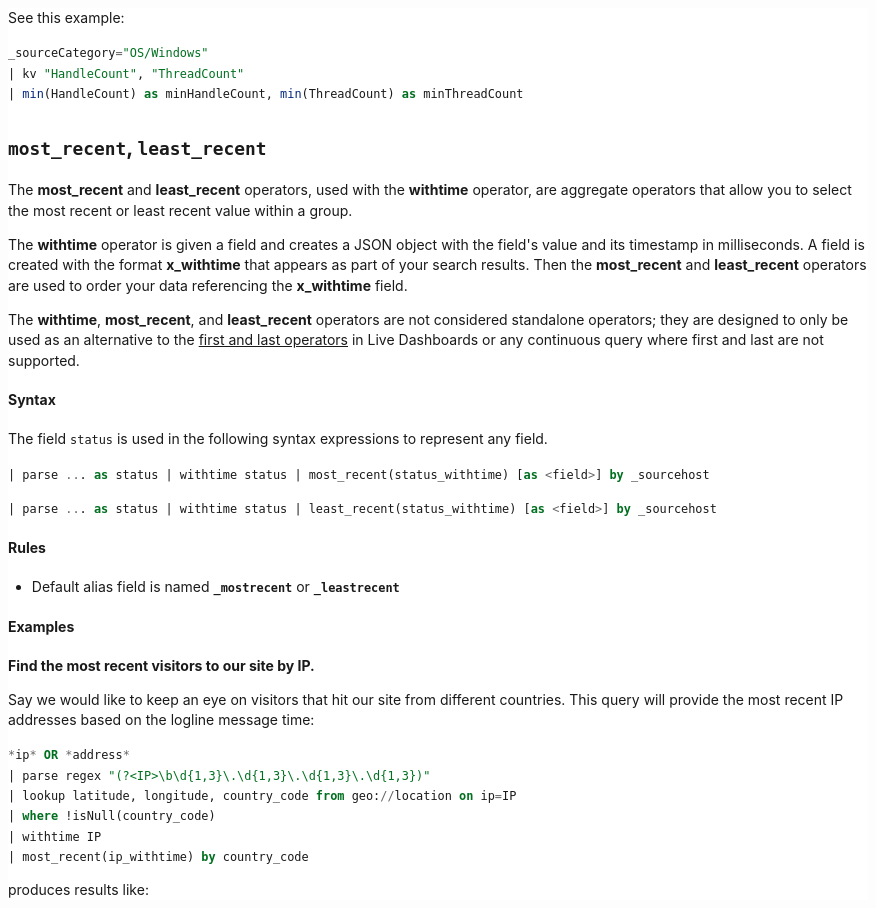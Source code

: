 See this example:

```sql
_sourceCategory="OS/Windows"
| kv "HandleCount", "ThreadCount"
| min(HandleCount) as minHandleCount, min(ThreadCount) as minThreadCount
```


## `most_recent`, `least_recent`

The **most_recent** and **least_recent** operators, used with the **withtime** operator, are aggregate operators that allow you to select the most recent or least recent value within a group.

The **withtime** operator is given a field and creates a JSON object with the field's value and its timestamp in milliseconds. A field is created with the format **x_withtime** that appears as part of your search results. Then
the **most_recent** and **least_recent** operators are used to order your data referencing the **x_withtime** field.

The **withtime**, **most_recent**, and **least_recent** operators are not considered standalone operators; they are designed to only be used as an alternative to the [first and last operators](#first-last) in Live Dashboards or any continuous query where first and last are not supported.

#### Syntax

The field `status` is used in the following syntax expressions to represent any field.

```sql
| parse ... as status | withtime status | most_recent(status_withtime) [as <field>] by _sourcehost
```

```sql
| parse ... as status | withtime status | least_recent(status_withtime) [as <field>] by _sourcehost
```

#### Rules

* Default alias field is named **`_mostrecent`** or **`_leastrecent`**

#### Examples

**Find the most recent visitors to our site by IP.**

Say we would like to keep an eye on visitors that hit our site from different countries. This query will provide the most recent IP addresses based on the logline message time:

```sql
*ip* OR *address*
| parse regex "(?<IP>\b\d{1,3}\.\d{1,3}\.\d{1,3}\.\d{1,3})"
| lookup latitude, longitude, country_code from geo://location on ip=IP
| where !isNull(country_code)
| withtime IP
| most_recent(ip_withtime) by country_code
```

produces results like:
